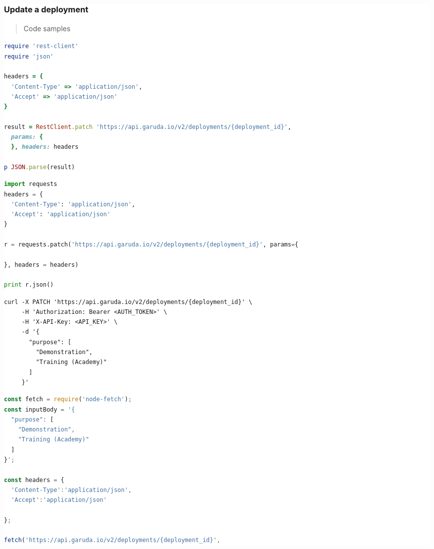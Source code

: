 <div></div>

### Update a deployment

> Code samples

```ruby
require 'rest-client'
require 'json'

headers = {
  'Content-Type' => 'application/json',
  'Accept' => 'application/json'
}

result = RestClient.patch 'https://api.garuda.io/v2/deployments/{deployment_id}',
  params: {
  }, headers: headers

p JSON.parse(result)

```

```python
import requests
headers = {
  'Content-Type': 'application/json',
  'Accept': 'application/json'
}

r = requests.patch('https://api.garuda.io/v2/deployments/{deployment_id}', params={

}, headers = headers)

print r.json()

```

```shell
curl -X PATCH 'https://api.garuda.io/v2/deployments/{deployment_id}' \
     -H 'Authorization: Bearer <AUTH_TOKEN>' \
     -H 'X-API-Key: <API_KEY>' \
     -d '{
       "purpose": [
         "Demonstration",
         "Training (Academy)"
       ]
     }'
```


```javascript
const fetch = require('node-fetch');
const inputBody = '{
  "purpose": [
    "Demonstration",
    "Training (Academy)"
  ]
}';

const headers = {
  'Content-Type':'application/json',
  'Accept':'application/json'

};

fetch('https://api.garuda.io/v2/deployments/{deployment_id}',
```